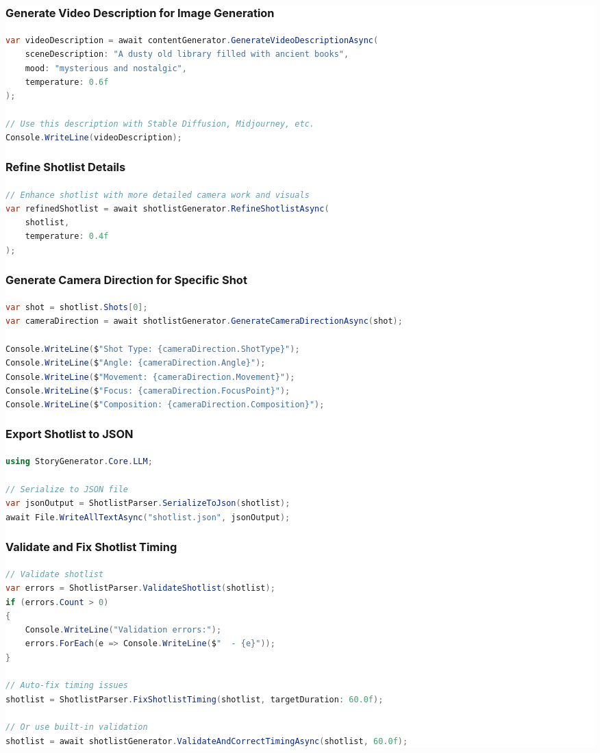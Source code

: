 ### Generate Video Description for Image Generation

```csharp
var videoDescription = await contentGenerator.GenerateVideoDescriptionAsync(
    sceneDescription: "A dusty old library filled with ancient books",
    mood: "mysterious and nostalgic",
    temperature: 0.6f
);

// Use this description with Stable Diffusion, Midjourney, etc.
Console.WriteLine(videoDescription);
```

### Refine Shotlist Details

```csharp
// Enhance shotlist with more detailed camera work and visuals
var refinedShotlist = await shotlistGenerator.RefineShotlistAsync(
    shotlist,
    temperature: 0.4f
);
```

### Generate Camera Direction for Specific Shot

```csharp
var shot = shotlist.Shots[0];
var cameraDirection = await shotlistGenerator.GenerateCameraDirectionAsync(shot);

Console.WriteLine($"Shot Type: {cameraDirection.ShotType}");
Console.WriteLine($"Angle: {cameraDirection.Angle}");
Console.WriteLine($"Movement: {cameraDirection.Movement}");
Console.WriteLine($"Focus: {cameraDirection.FocusPoint}");
Console.WriteLine($"Composition: {cameraDirection.Composition}");
```

### Export Shotlist to JSON

```csharp
using StoryGenerator.Core.LLM;

// Serialize to JSON file
var jsonOutput = ShotlistParser.SerializeToJson(shotlist);
await File.WriteAllTextAsync("shotlist.json", jsonOutput);
```

### Validate and Fix Shotlist Timing

```csharp
// Validate shotlist
var errors = ShotlistParser.ValidateShotlist(shotlist);
if (errors.Count > 0)
{
    Console.WriteLine("Validation errors:");
    errors.ForEach(e => Console.WriteLine($"  - {e}"));
}

// Auto-fix timing issues
shotlist = ShotlistParser.FixShotlistTiming(shotlist, targetDuration: 60.0f);

// Or use built-in validation
shotlist = await shotlistGenerator.ValidateAndCorrectTimingAsync(shotlist, 60.0f);
```
